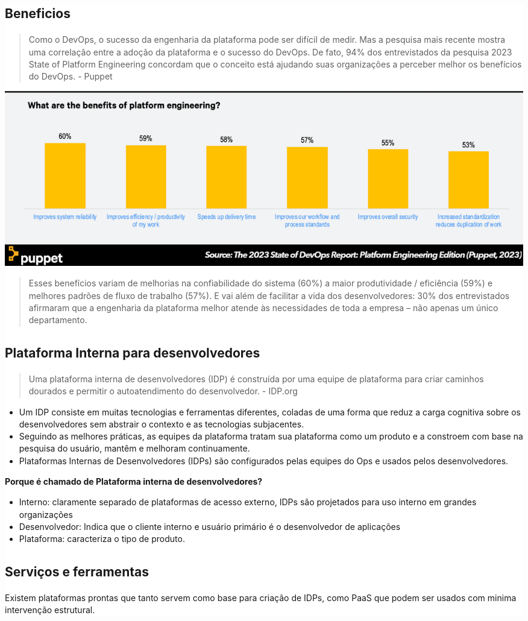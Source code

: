## Beneficios

> Como o DevOps, o sucesso da engenharia da plataforma pode ser difícil de medir. Mas a pesquisa mais recente mostra uma correlação entre a adoção da plataforma e o sucesso do DevOps. De fato, 94% dos entrevistados da pesquisa 2023 State of Platform Engineering concordam que o conceito está ajudando suas organizações a perceber melhor os benefícios do DevOps. - Puppet

![alt](./images/plat-devops-puppet-report-2023.png)

> Esses benefícios variam de melhorias na confiabilidade do sistema (60%) a maior produtividade / eficiência (59%) e melhores padrões de fluxo de trabalho (57%). E vai além de facilitar a vida dos desenvolvedores: 30% dos entrevistados afirmaram que a engenharia da plataforma melhor atende às necessidades de toda a empresa – não apenas um único departamento.

## Plataforma Interna para desenvolvedores

> Uma plataforma interna de desenvolvedores (IDP) é construída por uma equipe de plataforma para criar caminhos dourados e permitir o autoatendimento do desenvolvedor. - IDP.org

- Um IDP consiste em muitas tecnologias e ferramentas diferentes, coladas de uma forma que reduz a carga cognitiva sobre os desenvolvedores sem abstrair o contexto e as tecnologias subjacentes.
- Seguindo as melhores práticas, as equipes da plataforma tratam sua plataforma como um produto e a constroem com base na pesquisa do usuário, mantêm e melhoram continuamente.
- Plataformas Internas de Desenvolvedores (IDPs) são configurados pelas equipes do Ops e usados pelos desenvolvedores.

**Porque é chamado de Plataforma interna de desenvolvedores?**

- Interno: claramente separado de plataformas de acesso externo, IDPs são projetados para uso interno em grandes organizações
- Desenvolvedor: Indica que o cliente interno e usuário primário é o desenvolvedor de aplicações
- Plataforma: caracteriza o tipo de produto.

## Serviços e ferramentas

Existem plataformas prontas que tanto servem como base para criação de IDPs, como PaaS que podem ser usados com minima intervenção estrutural.

